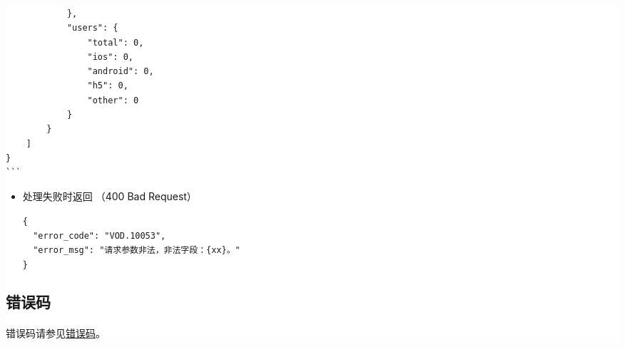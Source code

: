                 },
                "users": {
                    "total": 0,
                    "ios": 0,
                    "android": 0,
                    "h5": 0,
                    "other": 0
                }
            }
        ]
    }
    ```

-   处理失败时返回 （400 Bad Request）

    ```
    {
      "error_code": "VOD.10053",
      "error_msg": "请求参数非法，非法字段：{xx}。"
    }
    ```


## 错误码<a name="section569214377267"></a>

错误码请参见[错误码](错误码.md)。

